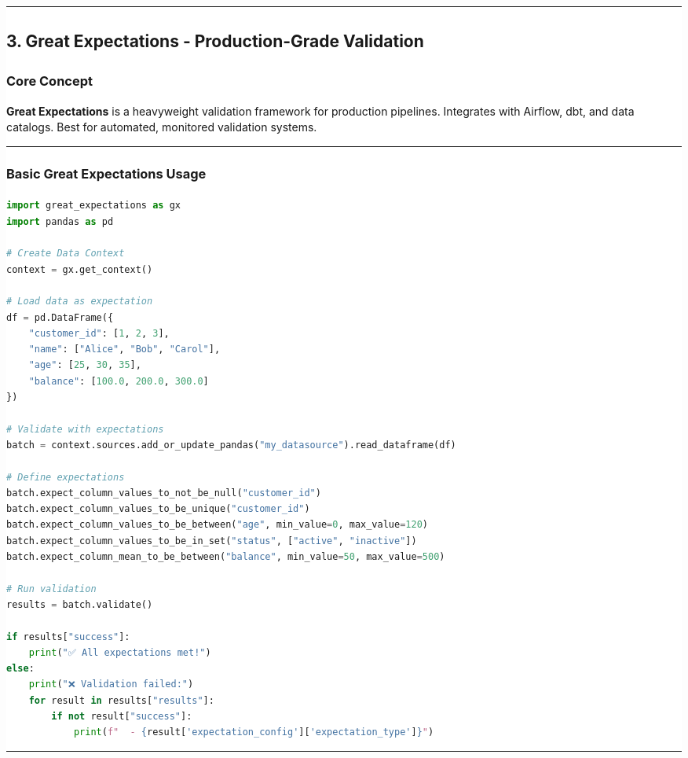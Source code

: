 
---

## 3. Great Expectations - Production-Grade Validation

### Core Concept

**Great Expectations** is a heavyweight validation framework for production pipelines. Integrates with Airflow, dbt, and data catalogs. Best for automated, monitored validation systems.

---

### Basic Great Expectations Usage

```python
import great_expectations as gx
import pandas as pd

# Create Data Context
context = gx.get_context()

# Load data as expectation
df = pd.DataFrame({
    "customer_id": [1, 2, 3],
    "name": ["Alice", "Bob", "Carol"],
    "age": [25, 30, 35],
    "balance": [100.0, 200.0, 300.0]
})

# Validate with expectations
batch = context.sources.add_or_update_pandas("my_datasource").read_dataframe(df)

# Define expectations
batch.expect_column_values_to_not_be_null("customer_id")
batch.expect_column_values_to_be_unique("customer_id")
batch.expect_column_values_to_be_between("age", min_value=0, max_value=120)
batch.expect_column_values_to_be_in_set("status", ["active", "inactive"])
batch.expect_column_mean_to_be_between("balance", min_value=50, max_value=500)

# Run validation
results = batch.validate()

if results["success"]:
    print("✅ All expectations met!")
else:
    print("❌ Validation failed:")
    for result in results["results"]:
        if not result["success"]:
            print(f"  - {result['expectation_config']['expectation_type']}")
```

---
